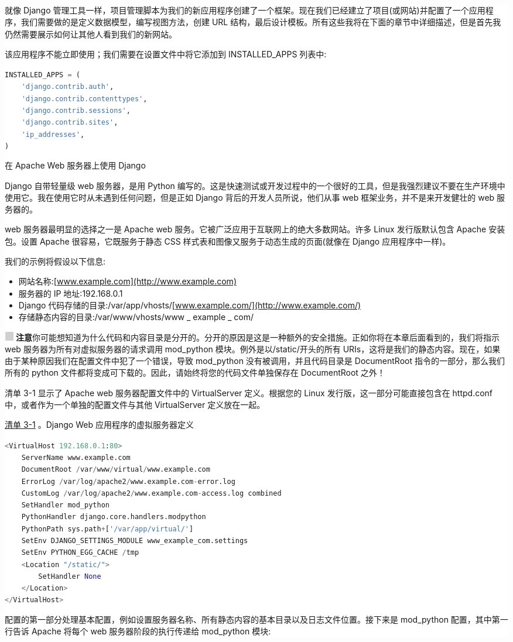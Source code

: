 就像 Django 管理工具一样，项目管理脚本为我们的新应用程序创建了一个框架。现在我们已经建立了项目(或网站)并配置了一个应用程序，我们需要做的是定义数据模型，编写视图方法，创建 URL 结构，最后设计模板。所有这些我将在下面的章节中详细描述，但是首先我仍然需要展示如何让其他人看到我们的新网站。

该应用程序不能立即使用；我们需要在设置文件中将它添加到 INSTALLED_APPS 列表中:

```py
INSTALLED_APPS = (
    'django.contrib.auth',
    'django.contrib.contenttypes',
    'django.contrib.sessions',
    'django.contrib.sites',
    'ip_addresses',
)
```

在 Apache Web 服务器上使用 Django

Django 自带轻量级 web 服务器，是用 Python 编写的。这是快速测试或开发过程中的一个很好的工具，但是我强烈建议不要在生产环境中使用它。我在使用它时从未遇到任何问题，但是正如 Django 背后的开发人员所说，他们从事 web 框架业务，并不是来开发健壮的 web 服务器的。

web 服务器最明显的选择之一是 Apache web 服务。它被广泛应用于互联网上的绝大多数网站。许多 Linux 发行版默认包含 Apache 安装包。设置 Apache 很容易，它既服务于静态 CSS 样式表和图像又服务于动态生成的页面(就像在 Django 应用程序中一样)。

我们的示例将假设以下信息:

*   网站名称:[www.example.com](http://www.example.com)
*   服务器的 IP 地址:192.168.0.1
*   Django 代码存储的目录:/var/app/vhosts/[www.example.com/](http://www.example.com/)
*   存储静态内容的目录:/var/www/vhosts/www _ example _ com/

![Image](img/00010.jpeg) **注意**你可能想知道为什么代码和内容目录是分开的。分开的原因是这是一种额外的安全措施。正如你将在本章后面看到的，我们将指示 web 服务器为所有对虚拟服务器的请求调用 mod_python 模块。例外是以/static/开头的所有 URIs，这将是我们的静态内容。现在，如果由于某种原因我们在配置文件中犯了一个错误，导致 mod_python 没有被调用，并且代码目录是 DocumentRoot 指令的一部分，那么我们所有的 python 文件都将变成可下载的。因此，请始终将您的代码文件单独保存在 DocumentRoot 之外！

清单 3-1 显示了 Apache web 服务器配置文件中的 VirtualServer 定义。根据您的 Linux 发行版，这一部分可能直接包含在 httpd.conf 中，或者作为一个单独的配置文件与其他 VirtualServer 定义放在一起。

[清单 3-1](#_list1) 。Django Web 应用程序的虚拟服务器定义

```py
<VirtualHost 192.168.0.1:80>
    ServerName www.example.com
    DocumentRoot /var/www/virtual/www.example.com
    ErrorLog /var/log/apache2/www.example.com-error.log
    CustomLog /var/log/apache2/www.example.com-access.log combined
    SetHandler mod_python
    PythonHandler django.core.handlers.modpython
    PythonPath sys.path+['/var/app/virtual/']
    SetEnv DJANGO_SETTINGS_MODULE www_example_com.settings
    SetEnv PYTHON_EGG_CACHE /tmp
    <Location "/static/">
        SetHandler None
    </Location>
</VirtualHost>
```

配置的第一部分处理基本配置，例如设置服务器名称、所有静态内容的基本目录以及日志文件位置。接下来是 mod_python 配置，其中第一行告诉 Apache 将每个 web 服务器阶段的执行传递给 mod_python 模块:
